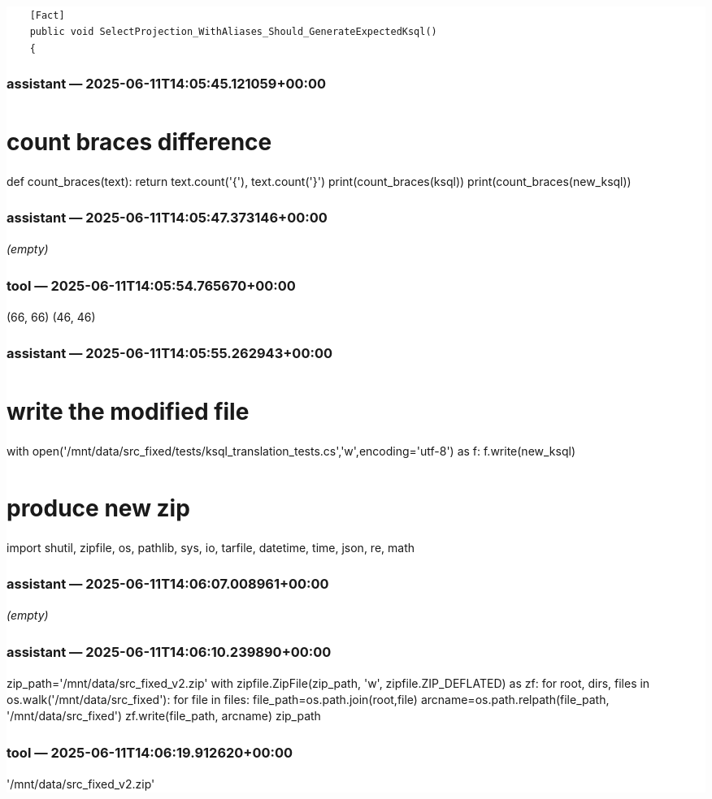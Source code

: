         [Fact]
        public void SelectProjection_WithAliases_Should_GenerateExpectedKsql()
        {

### assistant — 2025-06-11T14:05:45.121059+00:00

# count braces difference
def count_braces(text):
    return text.count('{'), text.count('}')
print(count_braces(ksql))
print(count_braces(new_ksql))

### assistant — 2025-06-11T14:05:47.373146+00:00

_(empty)_

### tool — 2025-06-11T14:05:54.765670+00:00

(66, 66)
(46, 46)

### assistant — 2025-06-11T14:05:55.262943+00:00

# write the modified file
with open('/mnt/data/src_fixed/tests/ksql_translation_tests.cs','w',encoding='utf-8') as f:
    f.write(new_ksql)
# produce new zip
import shutil, zipfile, os, pathlib, sys, io, tarfile, datetime, time, json, re, math

### assistant — 2025-06-11T14:06:07.008961+00:00

_(empty)_

### assistant — 2025-06-11T14:06:10.239890+00:00

zip_path='/mnt/data/src_fixed_v2.zip'
with zipfile.ZipFile(zip_path, 'w', zipfile.ZIP_DEFLATED) as zf:
    for root, dirs, files in os.walk('/mnt/data/src_fixed'):
        for file in files:
            file_path=os.path.join(root,file)
            arcname=os.path.relpath(file_path, '/mnt/data/src_fixed')
            zf.write(file_path, arcname)
zip_path

### tool — 2025-06-11T14:06:19.912620+00:00

'/mnt/data/src_fixed_v2.zip'
